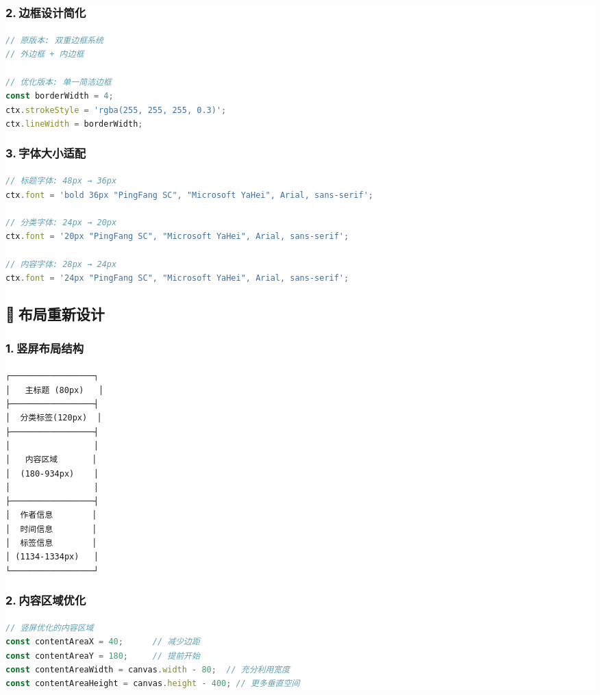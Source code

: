 ### 2. 边框设计简化
```typescript
// 原版本: 双重边框系统
// 外边框 + 内边框

// 优化版本: 单一简洁边框
const borderWidth = 4;
ctx.strokeStyle = 'rgba(255, 255, 255, 0.3)';
ctx.lineWidth = borderWidth;
```

### 3. 字体大小适配
```typescript
// 标题字体: 48px → 36px
ctx.font = 'bold 36px "PingFang SC", "Microsoft YaHei", Arial, sans-serif';

// 分类字体: 24px → 20px
ctx.font = '20px "PingFang SC", "Microsoft YaHei", Arial, sans-serif';

// 内容字体: 28px → 24px
ctx.font = '24px "PingFang SC", "Microsoft YaHei", Arial, sans-serif';
```

## 📐 **布局重新设计**

### 1. 竖屏布局结构
```
┌─────────────────┐
│   主标题 (80px)   │
├─────────────────┤
│  分类标签(120px)  │
├─────────────────┤
│                 │
│   内容区域       │
│  (180-934px)    │
│                 │
├─────────────────┤
│  作者信息        │
│  时间信息        │
│  标签信息        │
│ (1134-1334px)   │
└─────────────────┘
```

### 2. 内容区域优化
```typescript
// 竖屏优化的内容区域
const contentAreaX = 40;      // 减少边距
const contentAreaY = 180;     // 提前开始
const contentAreaWidth = canvas.width - 80;  // 充分利用宽度
const contentAreaHeight = canvas.height - 400; // 更多垂直空间
```
